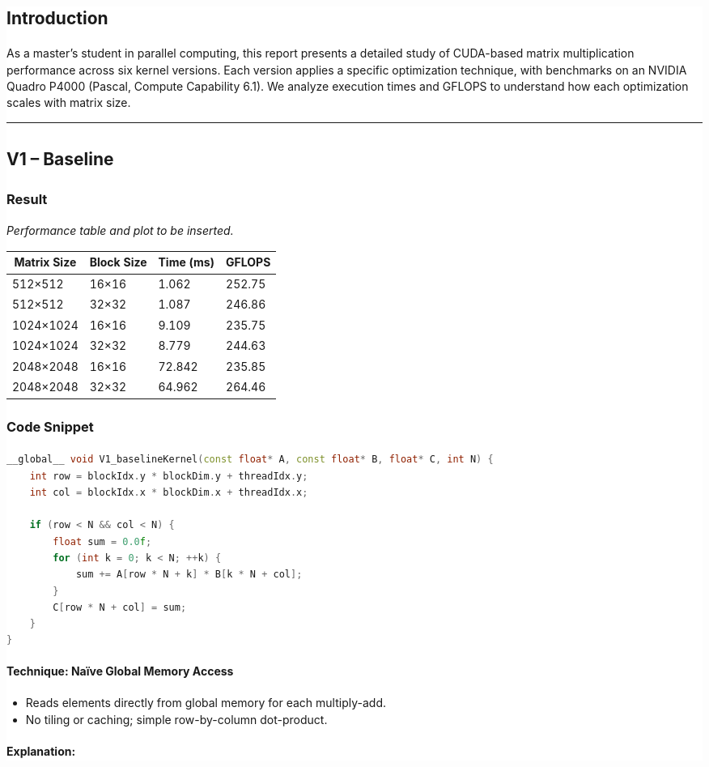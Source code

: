 ## Introduction

As a master’s student in parallel computing, this report presents a detailed study of CUDA-based matrix multiplication performance across six kernel versions. Each version applies a specific optimization technique, with benchmarks on an NVIDIA Quadro P4000 (Pascal, Compute Capability 6.1). We analyze execution times and GFLOPS to understand how each optimization scales with matrix size.

---

## V1 – Baseline

### Result

*Performance table and plot to be inserted.*

| Matrix Size | Block Size | Time (ms) | GFLOPS |
| ----------- | ---------- | --------- | ------ |
| 512×512     | 16×16      | 1.062     | 252.75 |
| 512×512     | 32×32      | 1.087     | 246.86 |
| 1024×1024   | 16×16      | 9.109     | 235.75 |
| 1024×1024   | 32×32      | 8.779     | 244.63 |
| 2048×2048   | 16×16      | 72.842    | 235.85 |
| 2048×2048   | 32×32      | 64.962    | 264.46 |

### Code Snippet

```cpp
__global__ void V1_baselineKernel(const float* A, const float* B, float* C, int N) {
    int row = blockIdx.y * blockDim.y + threadIdx.y;
    int col = blockIdx.x * blockDim.x + threadIdx.x;

    if (row < N && col < N) {
        float sum = 0.0f;
        for (int k = 0; k < N; ++k) {
            sum += A[row * N + k] * B[k * N + col];
        }
        C[row * N + col] = sum;
    }
}
```

#### Technique: Naïve Global Memory Access

* Reads elements directly from global memory for each multiply-add.
* No tiling or caching; simple row-by-column dot-product.

#### Explanation:
